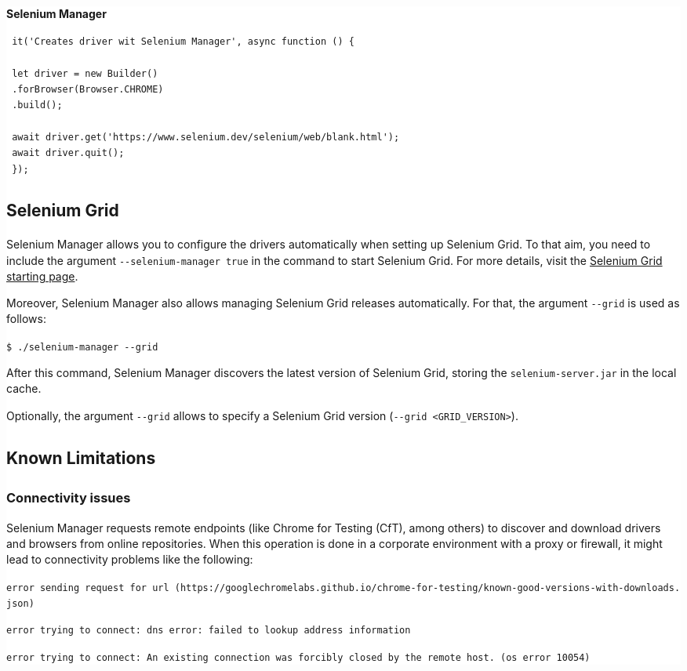 **Selenium Manager**

```other
 it('Creates driver wit Selenium Manager', async function () {

 let driver = new Builder()
 .forBrowser(Browser.CHROME)
 .build();

 await driver.get('https://www.selenium.dev/selenium/web/blank.html');
 await driver.quit();
 });
```

## Selenium Grid

Selenium Manager allows you to configure the drivers automatically when setting up Selenium Grid. To that aim, you need to include the argument `--selenium-manager true` in the command to start Selenium Grid. For more details, visit the [Selenium Grid starting page](https://www.selenium.dev/documentation/grid/getting_started/).

Moreover, Selenium Manager also allows managing Selenium Grid releases automatically. For that, the argument `--grid` is used as follows:

```other
$ ./selenium-manager --grid
```

After this command, Selenium Manager discovers the latest version of Selenium Grid, storing the `selenium-server.jar` in the local cache.

Optionally, the argument `--grid` allows to specify a Selenium Grid version (`--grid <GRID_VERSION>`).

## Known Limitations

### Connectivity issues

Selenium Manager requests remote endpoints (like Chrome for Testing (CfT), among others) to discover and download drivers and browsers from online repositories. When this operation is done in a corporate environment with a proxy or firewall, it might lead to connectivity problems like the following:

```other
error sending request for url (https://googlechromelabs.github.io/chrome-for-testing/known-good-versions-with-downloads.json)
```

```other
error trying to connect: dns error: failed to lookup address information
```

```other
error trying to connect: An existing connection was forcibly closed by the remote host. (os error 10054)
```
